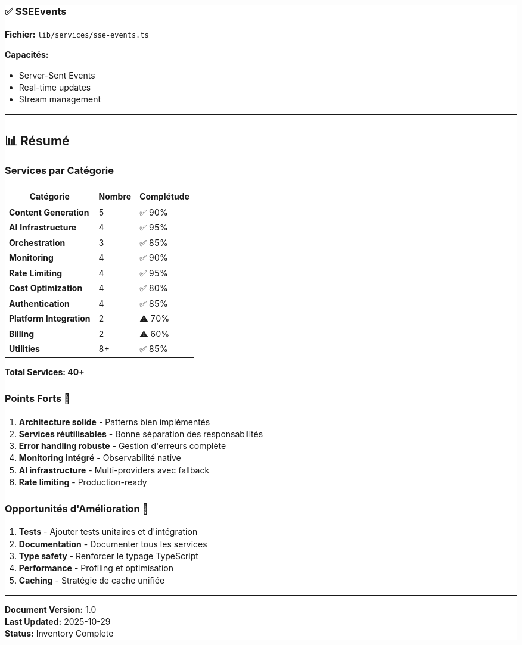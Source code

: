 
### ✅ SSEEvents
**Fichier:** `lib/services/sse-events.ts`

**Capacités:**
- Server-Sent Events
- Real-time updates
- Stream management

---

## 📊 Résumé

### Services par Catégorie

| Catégorie | Nombre | Complétude |
|-----------|--------|------------|
| **Content Generation** | 5 | ✅ 90% |
| **AI Infrastructure** | 4 | ✅ 95% |
| **Orchestration** | 3 | ✅ 85% |
| **Monitoring** | 4 | ✅ 90% |
| **Rate Limiting** | 4 | ✅ 95% |
| **Cost Optimization** | 4 | ✅ 80% |
| **Authentication** | 4 | ✅ 85% |
| **Platform Integration** | 2 | ⚠️ 70% |
| **Billing** | 2 | ⚠️ 60% |
| **Utilities** | 8+ | ✅ 85% |

**Total Services: 40+**

### Points Forts 💪

1. **Architecture solide** - Patterns bien implémentés
2. **Services réutilisables** - Bonne séparation des responsabilités
3. **Error handling robuste** - Gestion d'erreurs complète
4. **Monitoring intégré** - Observabilité native
5. **AI infrastructure** - Multi-providers avec fallback
6. **Rate limiting** - Production-ready

### Opportunités d'Amélioration 🎯

1. **Tests** - Ajouter tests unitaires et d'intégration
2. **Documentation** - Documenter tous les services
3. **Type safety** - Renforcer le typage TypeScript
4. **Performance** - Profiling et optimisation
5. **Caching** - Stratégie de cache unifiée

---

**Document Version:** 1.0  
**Last Updated:** 2025-10-29  
**Status:** Inventory Complete

